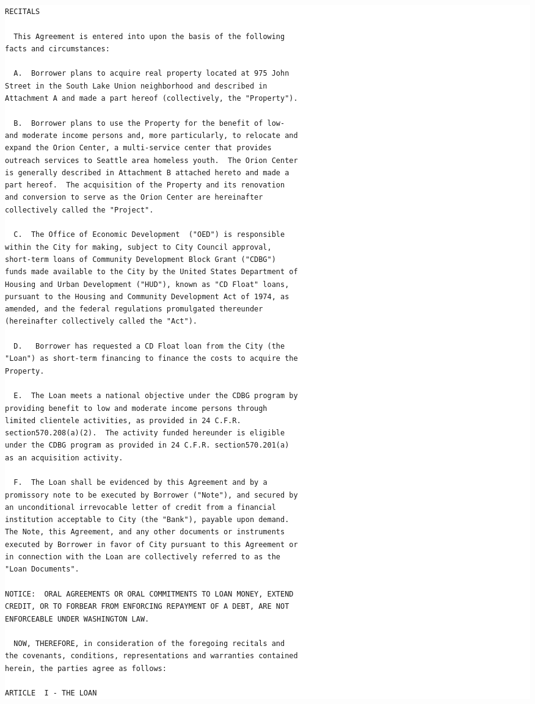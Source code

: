     RECITALS  
  
      This Agreement is entered into upon the basis of the following  
    facts and circumstances:  
  
      A.  Borrower plans to acquire real property located at 975 John  
    Street in the South Lake Union neighborhood and described in  
    Attachment A and made a part hereof (collectively, the "Property").  
  
      B.  Borrower plans to use the Property for the benefit of low-  
    and moderate income persons and, more particularly, to relocate and  
    expand the Orion Center, a multi-service center that provides  
    outreach services to Seattle area homeless youth.  The Orion Center  
    is generally described in Attachment B attached hereto and made a  
    part hereof.  The acquisition of the Property and its renovation  
    and conversion to serve as the Orion Center are hereinafter  
    collectively called the "Project".  
  
      C.  The Office of Economic Development  ("OED") is responsible  
    within the City for making, subject to City Council approval,  
    short-term loans of Community Development Block Grant ("CDBG")  
    funds made available to the City by the United States Department of  
    Housing and Urban Development ("HUD"), known as "CD Float" loans,  
    pursuant to the Housing and Community Development Act of 1974, as  
    amended, and the federal regulations promulgated thereunder  
    (hereinafter collectively called the "Act").  
  
      D.   Borrower has requested a CD Float loan from the City (the  
    "Loan") as short-term financing to finance the costs to acquire the  
    Property.  
  
      E.  The Loan meets a national objective under the CDBG program by  
    providing benefit to low and moderate income persons through  
    limited clientele activities, as provided in 24 C.F.R.  
    section570.208(a)(2).  The activity funded hereunder is eligible  
    under the CDBG program as provided in 24 C.F.R. section570.201(a)  
    as an acquisition activity.  
  
      F.  The Loan shall be evidenced by this Agreement and by a  
    promissory note to be executed by Borrower ("Note"), and secured by  
    an unconditional irrevocable letter of credit from a financial  
    institution acceptable to City (the "Bank"), payable upon demand.  
    The Note, this Agreement, and any other documents or instruments  
    executed by Borrower in favor of City pursuant to this Agreement or  
    in connection with the Loan are collectively referred to as the  
    "Loan Documents".  
  
    NOTICE:  ORAL AGREEMENTS OR ORAL COMMITMENTS TO LOAN MONEY, EXTEND  
    CREDIT, OR TO FORBEAR FROM ENFORCING REPAYMENT OF A DEBT, ARE NOT  
    ENFORCEABLE UNDER WASHINGTON LAW.  
  
      NOW, THEREFORE, in consideration of the foregoing recitals and  
    the covenants, conditions, representations and warranties contained  
    herein, the parties agree as follows:  
  
    ARTICLE  I - THE LOAN  
  
